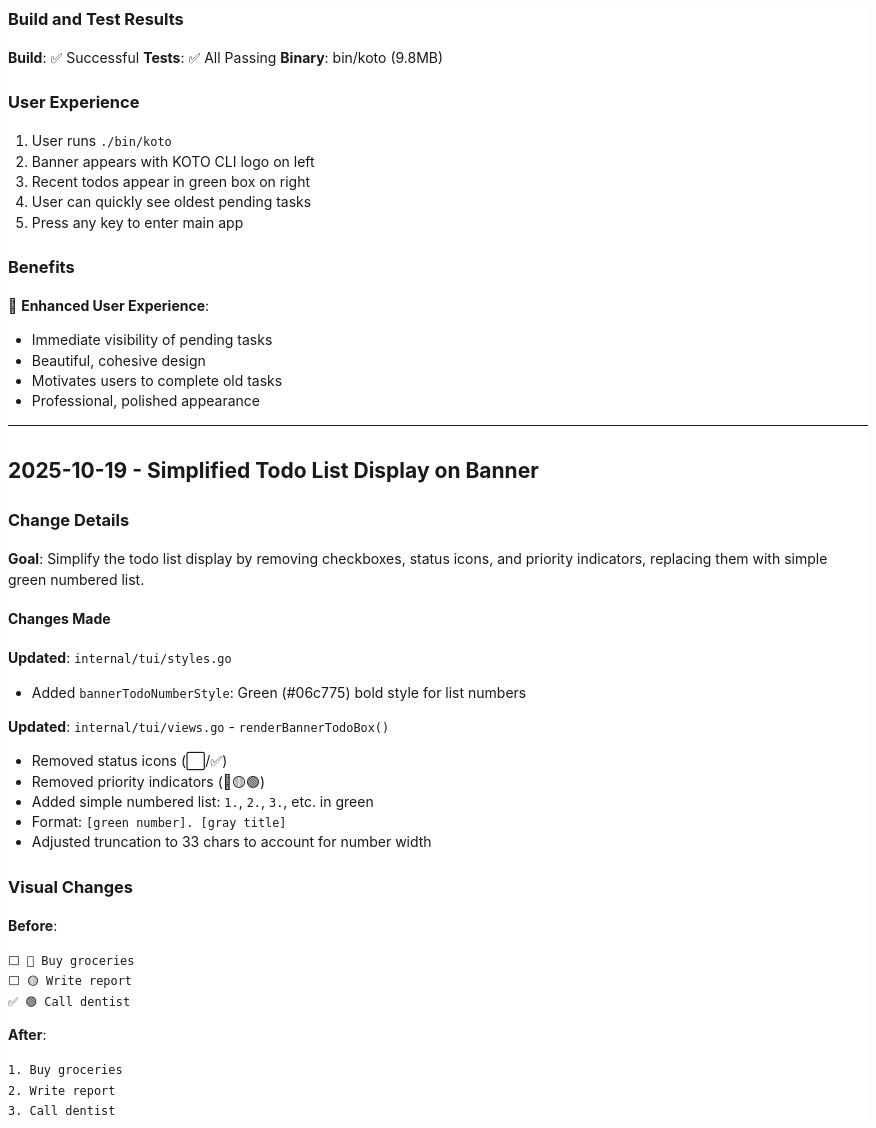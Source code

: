 ### Build and Test Results

**Build**: ✅ Successful
**Tests**: ✅ All Passing
**Binary**: bin/koto (9.8MB)

### User Experience

1. User runs `./bin/koto`
2. Banner appears with KOTO CLI logo on left
3. Recent todos appear in green box on right
4. User can quickly see oldest pending tasks
5. Press any key to enter main app

### Benefits

🎉 **Enhanced User Experience**:
- Immediate visibility of pending tasks
- Beautiful, cohesive design
- Motivates users to complete old tasks
- Professional, polished appearance

---

## 2025-10-19 - Simplified Todo List Display on Banner

### Change Details

**Goal**: Simplify the todo list display by removing checkboxes, status icons, and priority indicators, replacing them with simple green numbered list.

#### Changes Made

**Updated**: `internal/tui/styles.go`
- Added `bannerTodoNumberStyle`: Green (#06c775) bold style for list numbers

**Updated**: `internal/tui/views.go` - `renderBannerTodoBox()`
- Removed status icons (⬜/✅)
- Removed priority indicators (🔴🟡🟢)
- Added simple numbered list: `1.`, `2.`, `3.`, etc. in green
- Format: `[green number]. [gray title]`
- Adjusted truncation to 33 chars to account for number width

### Visual Changes

**Before**:
```
⬜ 🔴 Buy groceries
⬜ 🟡 Write report
✅ 🟢 Call dentist
```

**After**:
```
1. Buy groceries
2. Write report
3. Call dentist
```
